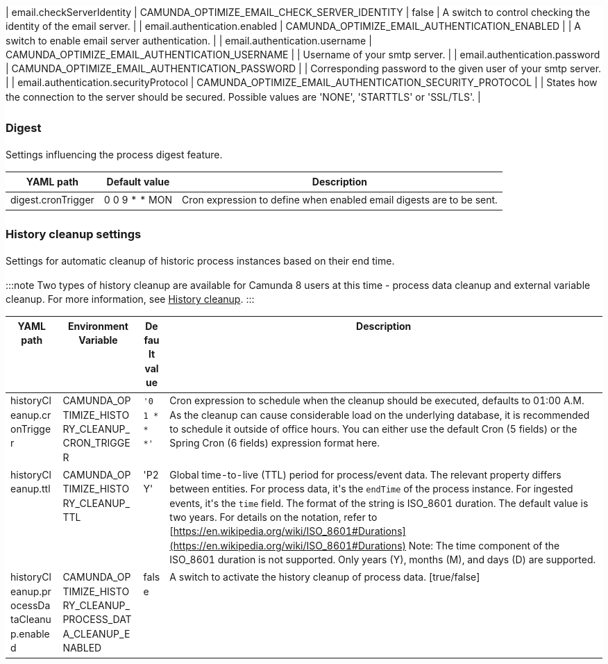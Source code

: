 | email.checkServerIdentity             | CAMUNDA_OPTIMIZE_EMAIL_CHECK_SERVER_IDENTITY            | false         | A switch to control checking the identity of the email server.                                                  |
| email.authentication.enabled          | CAMUNDA_OPTIMIZE_EMAIL_AUTHENTICATION_ENABLED           |               | A switch to enable email server authentication.                                                                 |
| email.authentication.username         | CAMUNDA_OPTIMIZE_EMAIL_AUTHENTICATION_USERNAME          |               | Username of your smtp server.                                                                                   |
| email.authentication.password         | CAMUNDA_OPTIMIZE_EMAIL_AUTHENTICATION_PASSWORD          |               | Corresponding password to the given user of your smtp server.                                                   |
| email.authentication.securityProtocol | CAMUNDA_OPTIMIZE_EMAIL_AUTHENTICATION_SECURITY_PROTOCOL |               | States how the connection to the server should be secured. Possible values are 'NONE', 'STARTTLS' or 'SSL/TLS'. |

### Digest

Settings influencing the process digest feature.

| YAML path          | Default value   | Description                                                          |
| ------------------ | --------------- | -------------------------------------------------------------------- |
| digest.cronTrigger | 0 0 9 \* \* MON | Cron expression to define when enabled email digests are to be sent. |

### History cleanup settings

Settings for automatic cleanup of historic process instances based on their end time.

:::note
Two types of history cleanup are available for Camunda 8 users at this time - process data cleanup and external variable cleanup. For more information, see [History cleanup](/docs/self-managed/optimize-deployment/configuration/history-cleanup.md).
:::

| YAML path                                                                         | Environment Variable                                               | Default value                                                                         | Description                                                                                                                                                                                                                                                                                                                                                                                                                                                                                                                                                              |
| --------------------------------------------------------------------------------- | ------------------------------------------------------------------ | ------------------------------------------------------------------------------------- | ------------------------------------------------------------------------------------------------------------------------------------------------------------------------------------------------------------------------------------------------------------------------------------------------------------------------------------------------------------------------------------------------------------------------------------------------------------------------------------------------------------------------------------------------------------------------ |
| historyCleanup.cronTrigger                                                        | CAMUNDA_OPTIMIZE_HISTORY_CLEANUP_CRON_TRIGGER                      | `'0 1 * * *'`                                                                         | Cron expression to schedule when the cleanup should be executed, defaults to 01:00 A.M. As the cleanup can cause considerable load on the underlying database, it is recommended to schedule it outside of office hours. You can either use the default Cron (5 fields) or the Spring Cron (6 fields) expression format here.                                                                                                                                                                                                                                            |
| historyCleanup.ttl                                                                | CAMUNDA_OPTIMIZE_HISTORY_CLEANUP_TTL                               | 'P2Y'                                                                                 | Global time-to-live (TTL) period for process/event data. The relevant property differs between entities. For process data, it's the `endTime` of the process instance. For ingested events, it's the `time` field. The format of the string is ISO_8601 duration. The default value is two years. For details on the notation, refer to [https://en.wikipedia.org/wiki/ISO_8601#Durations](https://en.wikipedia.org/wiki/ISO_8601#Durations) Note: The time component of the ISO_8601 duration is not supported. Only years (Y), months (M), and days (D) are supported. |
| historyCleanup.processDataCleanup.enabled                                         | CAMUNDA_OPTIMIZE_HISTORY_CLEANUP_PROCESS_DATA_CLEANUP_ENABLED      | false                                                                                 | A switch to activate the history cleanup of process data. \[true/false\]                                                                                                                                                                                                                                                                                                                                                                                                                                                                                                 |